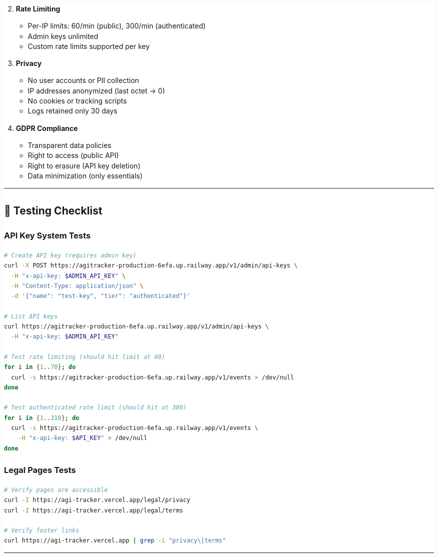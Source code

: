 2. **Rate Limiting**
   - Per-IP limits: 60/min (public), 300/min (authenticated)
   - Admin keys unlimited
   - Custom rate limits supported per key

3. **Privacy**
   - No user accounts or PII collection
   - IP addresses anonymized (last octet → 0)
   - No cookies or tracking scripts
   - Logs retained only 30 days

4. **GDPR Compliance**
   - Transparent data policies
   - Right to access (public API)
   - Right to erasure (API key deletion)
   - Data minimization (only essentials)

---

## 🧪 Testing Checklist

### API Key System Tests
```bash
# Create API key (requires admin key)
curl -X POST https://agitracker-production-6efa.up.railway.app/v1/admin/api-keys \
  -H "x-api-key: $ADMIN_API_KEY" \
  -H "Content-Type: application/json" \
  -d '{"name": "test-key", "tier": "authenticated"}'

# List API keys
curl https://agitracker-production-6efa.up.railway.app/v1/admin/api-keys \
  -H "x-api-key: $ADMIN_API_KEY"

# Test rate limiting (should hit limit at 60)
for i in {1..70}; do 
  curl -s https://agitracker-production-6efa.up.railway.app/v1/events > /dev/null
done

# Test authenticated rate limit (should hit at 300)
for i in {1..310}; do 
  curl -s https://agitracker-production-6efa.up.railway.app/v1/events \
    -H "x-api-key: $API_KEY" > /dev/null
done
```

### Legal Pages Tests
```bash
# Verify pages are accessible
curl -I https://agi-tracker.vercel.app/legal/privacy
curl -I https://agi-tracker.vercel.app/legal/terms

# Verify footer links
curl https://agi-tracker.vercel.app | grep -i "privacy\|terms"
```

---